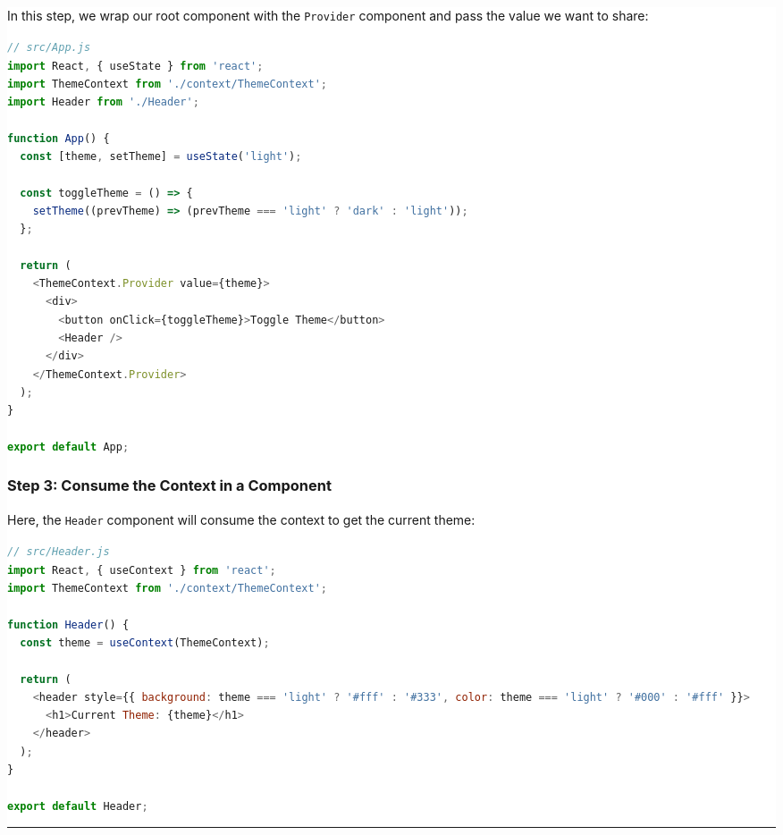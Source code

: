 In this step, we wrap our root component with the `Provider` component and pass the value we want to share:

```javascript
// src/App.js
import React, { useState } from 'react';
import ThemeContext from './context/ThemeContext';
import Header from './Header';

function App() {
  const [theme, setTheme] = useState('light');

  const toggleTheme = () => {
    setTheme((prevTheme) => (prevTheme === 'light' ? 'dark' : 'light'));
  };

  return (
    <ThemeContext.Provider value={theme}>
      <div>
        <button onClick={toggleTheme}>Toggle Theme</button>
        <Header />
      </div>
    </ThemeContext.Provider>
  );
}

export default App;
```

### **Step 3: Consume the Context in a Component**

Here, the `Header` component will consume the context to get the current theme:

```javascript
// src/Header.js
import React, { useContext } from 'react';
import ThemeContext from './context/ThemeContext';

function Header() {
  const theme = useContext(ThemeContext);

  return (
    <header style={{ background: theme === 'light' ? '#fff' : '#333', color: theme === 'light' ? '#000' : '#fff' }}>
      <h1>Current Theme: {theme}</h1>
    </header>
  );
}

export default Header;
```


---
